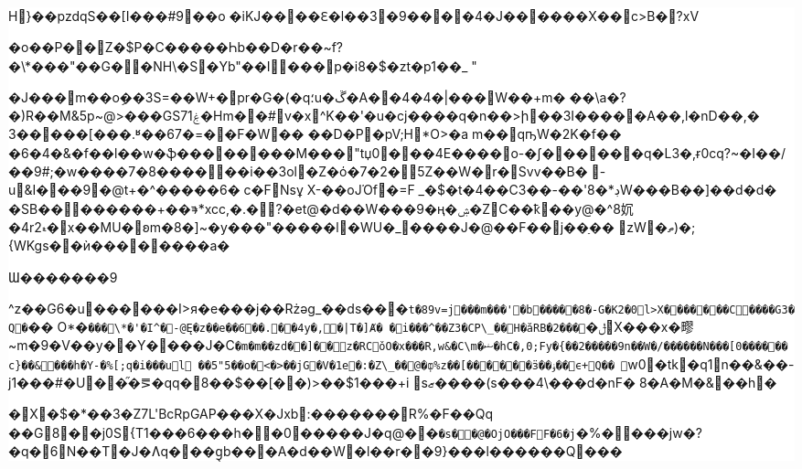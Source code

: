 H}� �pzdqS��[I���#9��o
�iKJ����Ԑ�l��3 �9����4�J������X��c>B�?xV
 
 �o��P��Z�$P�C�����Һb��D�r��~f?�\*���"��G��NH\�S�Yb"��I���p�i8�$�zt�p1��\_
"
 
 �J���m��oި��3S=��W+� pr�G�(�q؛u�ڱ�A��4�4�|���W��+m� ��\a�?�)R��M&5p~@>���GS71ۼ�Hm��#v�x^K��'�u�cj����q�n��>ի��3I�����A��,l�nD��\,� 3�����[���.ʶ��67�=��F�W�� ��D�P�pV;H\*O>�a
m��qҧW�2K�f��
�6�4�&�f��l��w�ֆ���� ����M���"tџ0���4E����o-�ʃ������q�L3�,ɍ0cq?~�I��/��9#;�w����7�8������i��3ol�Z�ό�7�2�5Z��W�r�Svv��В� -u&I���9�@t+�^�����6� c�FNsұ X-��oJΌf�=F
\_�$�t�4��C3��-��'8�\*ڊW�� �B��]��d�d� 
�SB��������+��ᱎ\*xcc,�.�?�et@�d��W���9�ң�ۺ�ZC��ҟ��y@�^ 8㚮�4rޑ2�x��MU�ʚm�8�]~�y���"�����l�WU�\_����J�@��F��j��ַ�� zW�ތ)�;{WKgs��ѝ��������a�
 
 Ɯ�������9
 
 ^z��G6�u������I>я�e���j��Rżәg\_��ds���`t�89v=j���m���'�b�����8�-G�K2�0l>X������� C����G3�Q�`��
O\*�`���\*�'�I^�-@Ę�z��e�� 6��.��4y�,�|T�]Ⱥ�
�i���^��Z3�CP\_��H�ӑRB�2���`�ݪX���x�疁~m�9�V��y��Y����J�C`�m�m��zd��]��z�RCǒO�x���R,w&�C\m�ޝ�hC�,0;Fy�{��2�����9n��W�/������N���[0������c}��&���h�Y-�%[;q�i���ul
��5"5��o�<�>��jG�V�1e�:�Z\_��@�ȹ%z��[������ӟ��ۏ��ϵ+Q�� `w0�tk�q1n��&��-j1���#�U��֞�⪚�qq�8��$��[��)>��$1���+i
sޒ����(s���4\���d�nF� 8�A�M�&��h�
 
 �X�$�\*��3�Z7L'BcRpGAP���X�Jxb:�������R%�F��Qq
��G8��j0S{T1���6���h��0�����J�q@��`�s��@�OjO���FF�6�j`�%����jw�?�q�6Ν��T�J�Ʌq���g̖b���A�d��W�l��r��9}���l������Q���
 






























